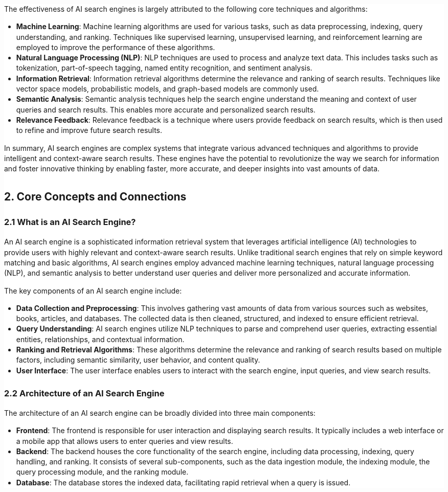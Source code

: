 The effectiveness of AI search engines is largely attributed to the following core techniques and algorithms:

- **Machine Learning**: Machine learning algorithms are used for various tasks, such as data preprocessing, indexing, query understanding, and ranking. Techniques like supervised learning, unsupervised learning, and reinforcement learning are employed to improve the performance of these algorithms.
- **Natural Language Processing (NLP)**: NLP techniques are used to process and analyze text data. This includes tasks such as tokenization, part-of-speech tagging, named entity recognition, and sentiment analysis.
- **Information Retrieval**: Information retrieval algorithms determine the relevance and ranking of search results. Techniques like vector space models, probabilistic models, and graph-based models are commonly used.
- **Semantic Analysis**: Semantic analysis techniques help the search engine understand the meaning and context of user queries and search results. This enables more accurate and personalized search results.
- **Relevance Feedback**: Relevance feedback is a technique where users provide feedback on search results, which is then used to refine and improve future search results.

In summary, AI search engines are complex systems that integrate various advanced techniques and algorithms to provide intelligent and context-aware search results. These engines have the potential to revolutionize the way we search for information and foster innovative thinking by enabling faster, more accurate, and deeper insights into vast amounts of data.

## 2. Core Concepts and Connections
### 2.1 What is an AI Search Engine?
An AI search engine is a sophisticated information retrieval system that leverages artificial intelligence (AI) technologies to provide users with highly relevant and context-aware search results. Unlike traditional search engines that rely on simple keyword matching and basic algorithms, AI search engines employ advanced machine learning techniques, natural language processing (NLP), and semantic analysis to better understand user queries and deliver more personalized and accurate information.

The key components of an AI search engine include:

- **Data Collection and Preprocessing**: This involves gathering vast amounts of data from various sources such as websites, books, articles, and databases. The collected data is then cleaned, structured, and indexed to ensure efficient retrieval.
- **Query Understanding**: AI search engines utilize NLP techniques to parse and comprehend user queries, extracting essential entities, relationships, and contextual information.
- **Ranking and Retrieval Algorithms**: These algorithms determine the relevance and ranking of search results based on multiple factors, including semantic similarity, user behavior, and content quality.
- **User Interface**: The user interface enables users to interact with the search engine, input queries, and view search results.

### 2.2 Architecture of an AI Search Engine
The architecture of an AI search engine can be broadly divided into three main components:

- **Frontend**: The frontend is responsible for user interaction and displaying search results. It typically includes a web interface or a mobile app that allows users to enter queries and view results.
- **Backend**: The backend houses the core functionality of the search engine, including data processing, indexing, query handling, and ranking. It consists of several sub-components, such as the data ingestion module, the indexing module, the query processing module, and the ranking module.
- **Database**: The database stores the indexed data, facilitating rapid retrieval when a query is issued.

